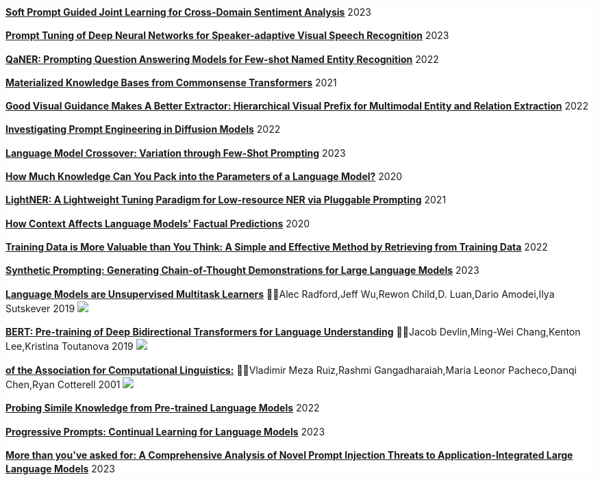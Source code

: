 [**Soft Prompt Guided Joint Learning for Cross-Domain Sentiment Analysis**](https://api.semanticscholar.org/cd6fba0c9c34a2c9ff1ed17d2f9f50d8a3399669) 2023 

[**Prompt Tuning of Deep Neural Networks for Speaker-adaptive Visual Speech Recognition**](https://api.semanticscholar.org/5aa4e5b90827f1c16bed100982e2a1871925d445) 2023 

[**QaNER: Prompting Question Answering Models for Few-shot Named Entity Recognition**](https://api.semanticscholar.org/b159dffadb69940e14693e812bdaa32e3957717f) 2022 

[**Materialized Knowledge Bases from Commonsense Transformers**](https://api.semanticscholar.org/66a660bc912fd212db40ded34d34f28e4860a676) 2021 

[**Good Visual Guidance Makes A Better Extractor: Hierarchical Visual Prefix for Multimodal Entity and Relation Extraction**](https://api.semanticscholar.org/81ad863f8bc438455cb973ae20778a949a54d2b7) 2022 

[**Investigating Prompt Engineering in Diffusion Models**](https://api.semanticscholar.org/d2cfabde7383704e876373e9da9891714b0bd62b) 2022 

[**Language Model Crossover: Variation through Few-Shot Prompting**](https://api.semanticscholar.org/49fede098a0d2a48e8100b30189224fc6f5eb25b) 2023 

[**How Much Knowledge Can You Pack into the Parameters of a Language Model?**](https://api.semanticscholar.org/80376bdec5f534be78ba82821f540590ebce5559) 2020 

[**LightNER: A Lightweight Tuning Paradigm for Low-resource NER via Pluggable Prompting**](https://api.semanticscholar.org/3c12482e523b283cb1a3433b962e9ffc2ed5c65b) 2021 

[**How Context Affects Language Models' Factual Predictions**](https://api.semanticscholar.org/c44120f765fc43994c5cfb4e12e4f62999efeae6) 2020 

[**Training Data is More Valuable than You Think: A Simple and Effective Method by Retrieving from Training Data**](https://api.semanticscholar.org/08433ddb8c799c00008bc71a6252ee473585f7e3) 2022 

[**Synthetic Prompting: Generating Chain-of-Thought Demonstrations for Large Language Models**](https://api.semanticscholar.org/69619a2a47faee7a29ec596db13172e2a42ff921) 2023 

[**Language Models are Unsupervised Multitask Learners**](https://api.semanticscholar.org/9405cc0d6169988371b2755e573cc28650d14dfe) 👨‍🎓Alec Radford,Jeff Wu,Rewon Child,D. Luan,Dario Amodei,Ilya Sutskever 2019 ![](https://img.shields.io/badge/cite-8849-red)

[**BERT: Pre-training of Deep Bidirectional Transformers for Language Understanding**](https://doi.org/10.18653/v1/N19-1423) 👨‍🎓Jacob Devlin,Ming-Wei Chang,Kenton Lee,Kristina Toutanova 2019 ![](https://img.shields.io/badge/cite-47696-red)

[**of the Association for Computational Linguistics:**](https://doi.org/10.1016/b0-08-044854-2/05234-2) 👨‍🎓Vladimir Meza Ruiz,Rashmi Gangadharaiah,Maria Leonor Pacheco,Danqi Chen,Ryan Cotterell 2001 ![](https://img.shields.io/badge/cite-4067-red)

[**Probing Simile Knowledge from Pre-trained Language Models**](https://api.semanticscholar.org/37e664778284314b05fd26177ce14f631ac1550e) 2022 

[**Progressive Prompts: Continual Learning for Language Models**](https://api.semanticscholar.org/86478f285356b5c8d27423e6b939634d9e010fba) 2023 

[**More than you've asked for: A Comprehensive Analysis of Novel Prompt Injection Threats to Application-Integrated Large Language Models**](https://api.semanticscholar.org/8fdd34153d1035d09dd4a6efa9cb0c91d23d0045) 2023 
